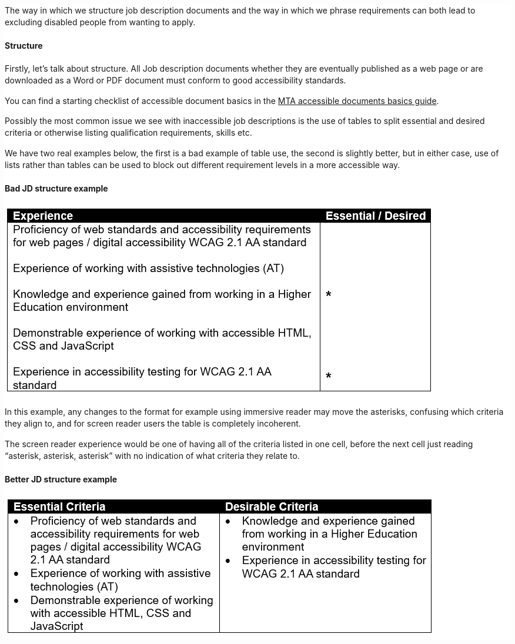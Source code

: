 The way in which we structure job description documents and the way in which we phrase requirements can both lead to excluding disabled people from wanting to apply.

#### Structure

Firstly, let’s talk about structure. All Job description documents whether they are eventually published as a web page or are downloaded as a Word or PDF document must conform to good accessibility standards.

You can find a starting checklist of accessible document basics in the [MTA accessible documents basics guide](https://www.makethingsaccessible.com/guides/accessible-document-basics/).

Possibly the most common issue we see with inaccessible job descriptions is the use of tables to split essential and desired criteria or otherwise listing qualification requirements, skills etc.

We have two real examples below, the first is a bad example of table use, the second is slightly better, but in either case, use of lists rather than tables can be used to block out different requirement levels in a more accessible way.

#### Bad JD structure example

![A table of two columns and two rows. Column 1 heading reads 'Experience'. Column 2 heading reads 'Essential / Desired'. The Column 1 data cell contains 5 separate generic experience requirements. Column 2 contains 2 asterisk marks which have been spaced to align with requirements 3 and 5 in Column 1.](src/guideImg/bad-table.png)

In this example, any changes to the format for example using immersive reader may move the asterisks, confusing which criteria they align to, and for screen reader users the table is completely incoherent.

The screen reader experience would be one of having all of the criteria listed in one cell, before the next cell just reading “asterisk, asterisk, asterisk” with no indication of what criteria they relate to.

#### Better JD structure example

![A table of two columns and two rows. Column 1 heading reads 'Essential criteria'. Column 2 heading reads 'Desirable criteria'. Column 1 data cell contains 3 generic essential requirements in a bulleted list. Column 2 data cell contains 2 desirable criteria in a bulleted list.](src/guideImg/better-table2.png)
